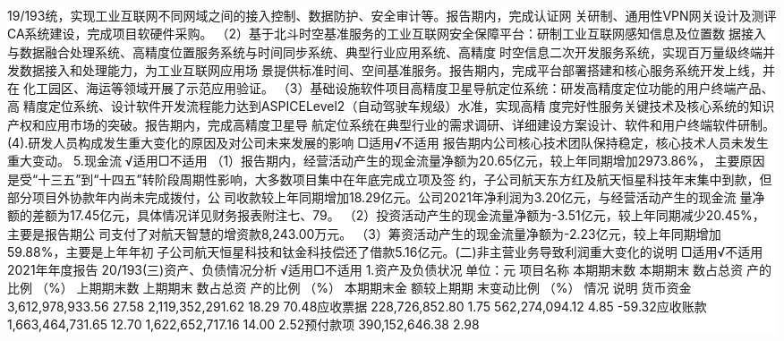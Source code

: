 19/193统，实现工业互联网不同网域之间的接入控制、数据防护、安全审计等。报告期内，完成认证网
关研制、通用性VPN网关设计及测评CA系统建设，完成项目软硬件采购。
（2）基于北斗时空基准服务的工业互联网安全保障平台：研制工业互联网感知信息及位置数
据接入与数据融合处理系统、高精度位置服务系统与时间同步系统、典型行业应用系统、高精度
时空信息二次开发服务系统，实现百万量级终端并发数据接入和处理能力，为工业互联网应用场
景提供标准时间、空间基准服务。报告期内，完成平台部署搭建和核心服务系统开发上线，并在
化工园区、海运等领域开展了示范应用验证。
（3）基础设施软件项目高精度卫星导航定位系统：研发高精度定位功能的用户终端产品、高
精度定位系统、设计软件开发流程能力达到ASPICELevel2（自动驾驶车规级）水准，实现高精
度完好性服务关键技术及核心系统的知识产权和应用市场的突破。报告期内，完成高精度卫星导
航定位系统在典型行业的需求调研、详细建设方案设计、软件和用户终端软件研制。(4).研发人员构成发生重大变化的原因及对公司未来发展的影响
□适用√不适用
报告期内公司核心技术团队保持稳定，核心技术人员未发生重大变动。
5.现金流
√适用□不适用
（1）报告期内，经营活动产生的现金流量净额为20.65亿元，较上年同期增加2973.86%，
主要原因是受“十三五”到“十四五”转阶段周期性影响，大多数项目集中在年底完成立项及签
约，子公司航天东方红及航天恒星科技年末集中到款，但部分项目外协款年内尚未完成拨付，公
司收款较上年同期增加18.29亿元。公司2021年净利润为3.20亿元，与经营活动产生的现金流
量净额的差额为17.45亿元，具体情况详见财务报表附注七、79。
（2）投资活动产生的现金流量净额为-3.51亿元，较上年同期减少20.45%，主要是报告期公
司支付了对航天智慧的增资款8,243.00万元。
（3）筹资活动产生的现金流量净额为-2.23亿元，较上年同期增加59.88%，主要是上年年初
子公司航天恒星科技和钛金科技偿还了借款5.16亿元。(二)非主营业务导致利润重大变化的说明
□适用√不适用2021年年度报告
20/193(三)资产、负债情况分析
√适用□不适用
1.资产及负债状况
单位：元
项目名称
本期期末数
本期期末
数占总资
产的比例
（%）
上期期末数
上期期末
数占总资
产的比例
（%）
本期期末金
额较上期期
末变动比例
（%）
情况
说明
货币资金
3,612,978,933.56
27.58
2,119,352,291.62
18.29
70.48应收票据
228,726,852.80
1.75
562,274,094.12
4.85
-59.32应收账款
1,663,464,731.65
12.70
1,622,652,717.16
14.00
2.52预付款项
390,152,646.38
2.98